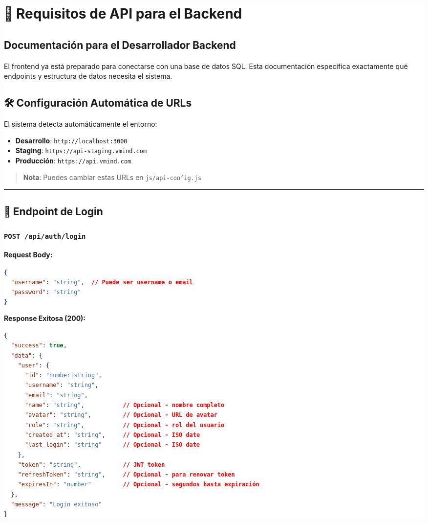 # 🔌 Requisitos de API para el Backend

## Documentación para el Desarrollador Backend

El frontend ya está preparado para conectarse con una base de datos SQL. Esta documentación especifica exactamente qué endpoints y estructura de datos necesita el sistema.

## 🛠️ Configuración Automática de URLs

El sistema detecta automáticamente el entorno:

- **Desarrollo**: `http://localhost:3000`
- **Staging**: `https://api-staging.vmind.com`
- **Producción**: `https://api.vmind.com`

> **Nota**: Puedes cambiar estas URLs en `js/api-config.js`

---

## 🔐 **Endpoint de Login**

### `POST /api/auth/login`

**Request Body:**
```json
{
  "username": "string",  // Puede ser username o email
  "password": "string"
}
```

**Response Exitosa (200):**
```json
{
  "success": true,
  "data": {
    "user": {
      "id": "number|string",
      "username": "string",
      "email": "string",
      "name": "string",           // Opcional - nombre completo
      "avatar": "string",         // Opcional - URL de avatar
      "role": "string",           // Opcional - rol del usuario
      "created_at": "string",     // Opcional - ISO date
      "last_login": "string"      // Opcional - ISO date
    },
    "token": "string",            // JWT token
    "refreshToken": "string",     // Opcional - para renovar token
    "expiresIn": "number"         // Opcional - segundos hasta expiración
  },
  "message": "Login exitoso"
}
```
